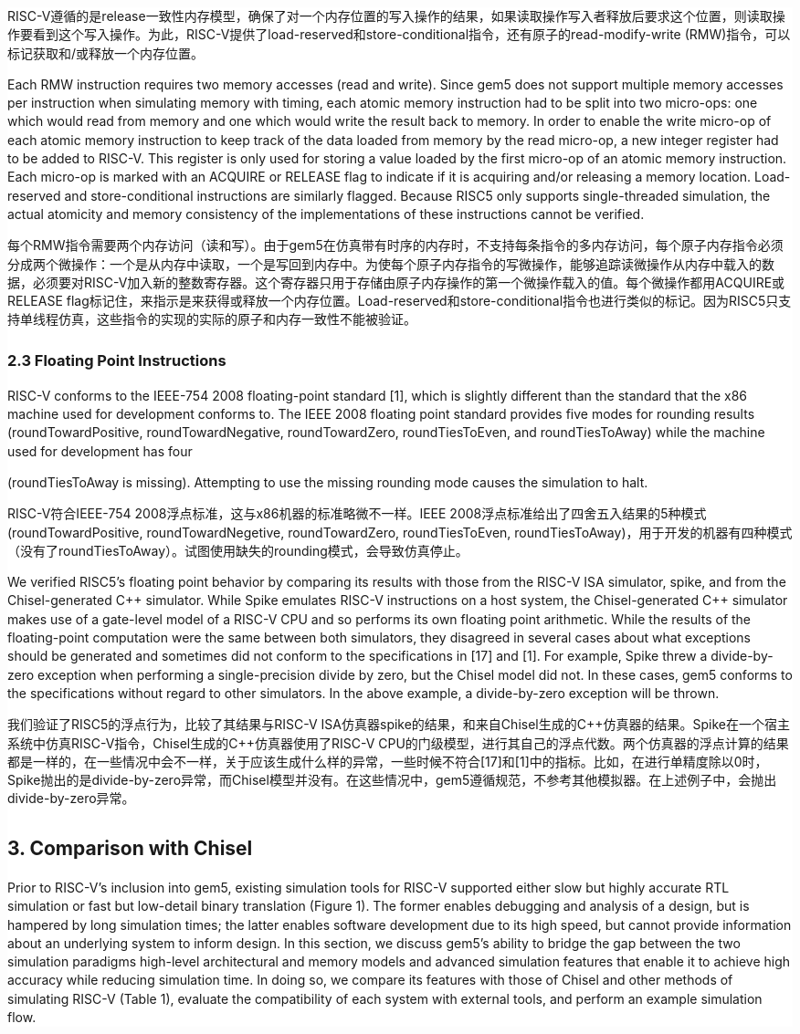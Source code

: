 RISC-V遵循的是release一致性内存模型，确保了对一个内存位置的写入操作的结果，如果读取操作写入者释放后要求这个位置，则读取操作要看到这个写入操作。为此，RISC-V提供了load-reserved和store-conditional指令，还有原子的read-modify-write (RMW)指令，可以标记获取和/或释放一个内存位置。

Each RMW instruction requires two memory accesses (read and write). Since gem5 does not support multiple memory accesses per instruction when simulating memory with timing, each atomic memory instruction had to be split into two micro-ops: one which would read from memory and one which would write the result back to memory. In order to enable the write micro-op of each atomic memory instruction to keep track of the data loaded from memory by the read micro-op, a new integer register had to be added to RISC-V. This register is only used for storing a value loaded by the first micro-op of an atomic memory instruction. Each micro-op is marked with an ACQUIRE or RELEASE flag to indicate if it is acquiring and/or releasing a memory location. Load-reserved and store-conditional instructions are similarly flagged. Because RISC5 only supports single-threaded simulation, the actual atomicity and memory consistency of the implementations of these instructions cannot be verified.

每个RMW指令需要两个内存访问（读和写）。由于gem5在仿真带有时序的内存时，不支持每条指令的多内存访问，每个原子内存指令必须分成两个微操作：一个是从内存中读取，一个是写回到内存中。为使每个原子内存指令的写微操作，能够追踪读微操作从内存中载入的数据，必须要对RISC-V加入新的整数寄存器。这个寄存器只用于存储由原子内存操作的第一个微操作载入的值。每个微操作都用ACQUIRE或RELEASE flag标记住，来指示是来获得或释放一个内存位置。Load-reserved和store-conditional指令也进行类似的标记。因为RISC5只支持单线程仿真，这些指令的实现的实际的原子和内存一致性不能被验证。

### 2.3 Floating Point Instructions

RISC-V conforms to the IEEE-754 2008 floating-point standard [1], which is slightly different than the standard that the x86 machine used for development conforms to. The IEEE 2008 floating point standard provides five modes for rounding results (roundTowardPositive, roundTowardNegative, roundTowardZero, roundTiesToEven, and roundTiesToAway) while the machine used for development has four

(roundTiesToAway is missing). Attempting to use the missing rounding mode causes the simulation to halt.

RISC-V符合IEEE-754 2008浮点标准，这与x86机器的标准略微不一样。IEEE 2008浮点标准给出了四舍五入结果的5种模式(roundTowardPositive, roundTowardNegetive, roundTowardZero, roundTiesToEven, roundTiesToAway)，用于开发的机器有四种模式（没有了roundTiesToAway）。试图使用缺失的rounding模式，会导致仿真停止。

We verified RISC5’s floating point behavior by comparing its results with those from the RISC-V ISA simulator, spike, and from the Chisel-generated C++ simulator. While Spike emulates RISC-V instructions on a host system, the Chisel-generated C++ simulator makes use of a gate-level model of a RISC-V CPU and so performs its own floating point arithmetic. While the results of the floating-point computation were the same between both simulators, they disagreed in several cases about what exceptions should be generated and sometimes did not conform to the specifications in [17] and [1]. For example, Spike threw a divide-by-zero exception when performing a single-precision divide by zero, but the Chisel model did not. In these cases, gem5 conforms to the specifications without regard to other simulators. In the above example, a divide-by-zero exception will be thrown.

我们验证了RISC5的浮点行为，比较了其结果与RISC-V ISA仿真器spike的结果，和来自Chisel生成的C++仿真器的结果。Spike在一个宿主系统中仿真RISC-V指令，Chisel生成的C++仿真器使用了RISC-V CPU的门级模型，进行其自己的浮点代数。两个仿真器的浮点计算的结果都是一样的，在一些情况中会不一样，关于应该生成什么样的异常，一些时候不符合[17]和[1]中的指标。比如，在进行单精度除以0时，Spike抛出的是divide-by-zero异常，而Chisel模型并没有。在这些情况中，gem5遵循规范，不参考其他模拟器。在上述例子中，会抛出divide-by-zero异常。

## 3. Comparison with Chisel

Prior to RISC-V’s inclusion into gem5, existing simulation tools for RISC-V supported either slow but highly accurate RTL simulation or fast but low-detail binary translation (Figure 1). The former enables debugging and analysis of a design, but is hampered by long simulation times; the latter enables software development due to its high speed, but cannot provide information about an underlying system to inform design. In this section, we discuss gem5’s ability to bridge the gap between the two simulation paradigms high-level architectural and memory models and advanced simulation features that enable it to achieve high accuracy while reducing simulation time. In doing so, we compare its features with those of Chisel and other methods of simulating RISC-V (Table 1), evaluate the compatibility of each system with external tools, and perform an example simulation flow.
